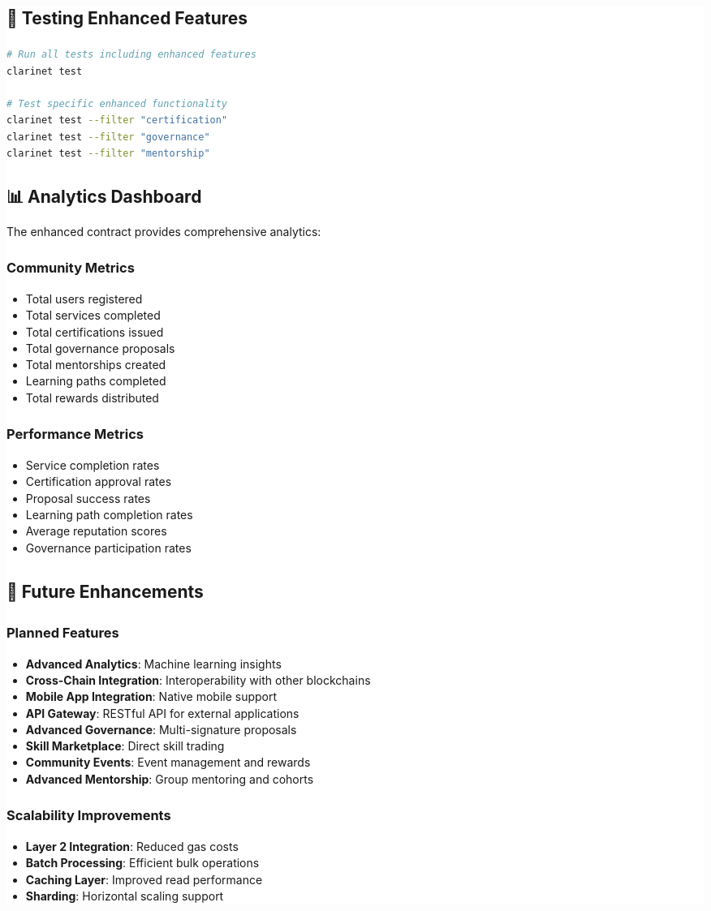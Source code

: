 ## 🧪 Testing Enhanced Features

```bash
# Run all tests including enhanced features
clarinet test

# Test specific enhanced functionality
clarinet test --filter "certification"
clarinet test --filter "governance"
clarinet test --filter "mentorship"
```

## 📊 Analytics Dashboard

The enhanced contract provides comprehensive analytics:

### Community Metrics
- Total users registered
- Total services completed
- Total certifications issued
- Total governance proposals
- Total mentorships created
- Learning paths completed
- Total rewards distributed

### Performance Metrics
- Service completion rates
- Certification approval rates
- Proposal success rates
- Learning path completion rates
- Average reputation scores
- Governance participation rates

## 🔮 Future Enhancements

### Planned Features
- **Advanced Analytics**: Machine learning insights
- **Cross-Chain Integration**: Interoperability with other blockchains
- **Mobile App Integration**: Native mobile support
- **API Gateway**: RESTful API for external applications
- **Advanced Governance**: Multi-signature proposals
- **Skill Marketplace**: Direct skill trading
- **Community Events**: Event management and rewards
- **Advanced Mentorship**: Group mentoring and cohorts

### Scalability Improvements
- **Layer 2 Integration**: Reduced gas costs
- **Batch Processing**: Efficient bulk operations
- **Caching Layer**: Improved read performance
- **Sharding**: Horizontal scaling support
